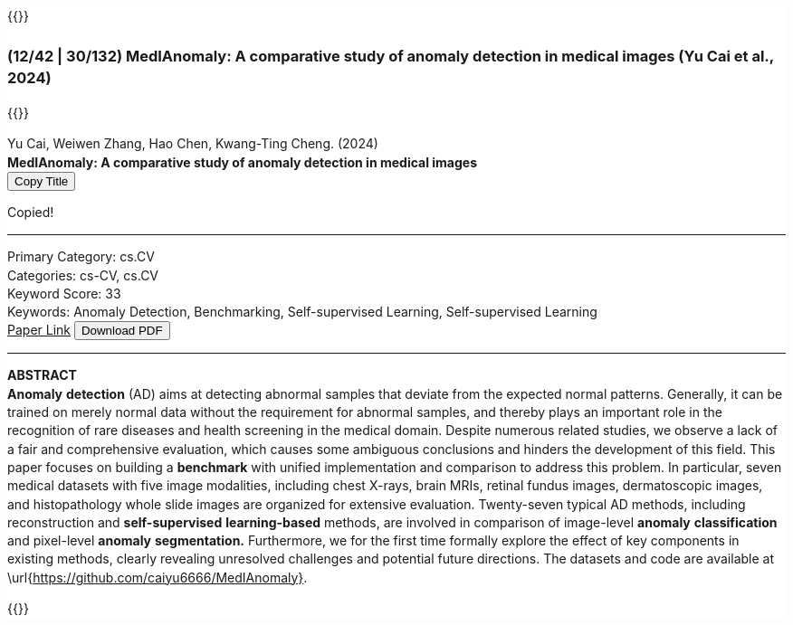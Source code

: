 {{</citation>}}


### (12/42 | 30/132) MedIAnomaly: A comparative study of anomaly detection in medical images (Yu Cai et al., 2024)

{{<citation>}}

Yu Cai, Weiwen Zhang, Hao Chen, Kwang-Ting Cheng. (2024)  
**MedIAnomaly: A comparative study of anomaly detection in medical images**
<br/>
<button class="copy-to-clipboard" title="MedIAnomaly: A comparative study of anomaly detection in medical images" index=30>
  <span class="copy-to-clipboard-item">Copy Title<span>
</button>
<div class="toast toast-copied toast-index-30 align-items-center text-bg-secondary border-0 position-absolute top-0 end-0" role="alert" aria-live="assertive" aria-atomic="true">
  <div class="d-flex">
    <div class="toast-body">
      Copied!
    </div>
  </div>
</div>

---
Primary Category: cs.CV  
Categories: cs-CV, cs.CV  
Keyword Score: 33  
Keywords: Anomaly Detection, Benchmarking, Self-supervised Learning, Self-supervised Learning  
<a type="button" class="btn btn-outline-primary" href="http://arxiv.org/abs/2404.04518v1" target="_blank" >Paper Link</a>
<button type="button" class="btn btn-outline-primary download-pdf" url="https://arxiv.org/pdf/2404.04518v1.pdf" filename="2404.04518v1.pdf">Download PDF</button>

---


**ABSTRACT**  
<b>Anomaly</b> <b>detection</b> (AD) aims at detecting abnormal samples that deviate from the expected normal patterns. Generally, it can be trained on merely normal data without the requirement for abnormal samples, and thereby plays an important role in the recognition of rare diseases and health screening in the medical domain. Despite numerous related studies, we observe a lack of a fair and comprehensive evaluation, which causes some ambiguous conclusions and hinders the development of this field. This paper focuses on building a <b>benchmark</b> with unified implementation and comparison to address this problem. In particular, seven medical datasets with five image modalities, including chest X-rays, brain MRIs, retinal fundus images, dermatoscopic images, and histopathology whole slide images are organized for extensive evaluation. Twenty-seven typical AD methods, including reconstruction and <b>self-supervised</b> <b>learning-based</b> methods, are involved in comparison of image-level <b>anomaly</b> <b>classification</b> and pixel-level <b>anomaly</b> <b>segmentation.</b> Furthermore, we for the first time formally explore the effect of key components in existing methods, clearly revealing unresolved challenges and potential future directions. The datasets and code are available at \url{https://github.com/caiyu6666/MedIAnomaly}.

{{</citation>}}
